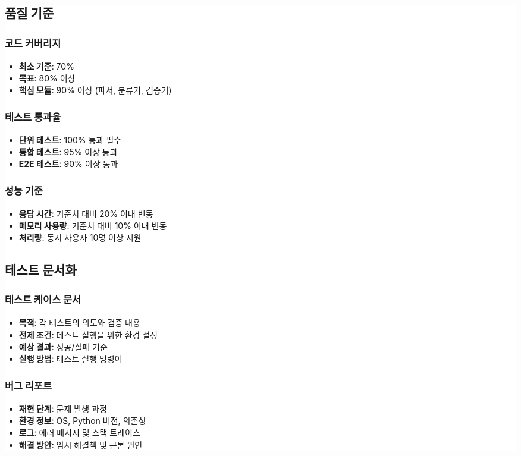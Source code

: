 ## 품질 기준

### 코드 커버리지
- **최소 기준**: 70%
- **목표**: 80% 이상
- **핵심 모듈**: 90% 이상 (파서, 분류기, 검증기)

### 테스트 통과율
- **단위 테스트**: 100% 통과 필수
- **통합 테스트**: 95% 이상 통과
- **E2E 테스트**: 90% 이상 통과

### 성능 기준
- **응답 시간**: 기준치 대비 20% 이내 변동
- **메모리 사용량**: 기준치 대비 10% 이내 변동
- **처리량**: 동시 사용자 10명 이상 지원

## 테스트 문서화

### 테스트 케이스 문서
- **목적**: 각 테스트의 의도와 검증 내용
- **전제 조건**: 테스트 실행을 위한 환경 설정
- **예상 결과**: 성공/실패 기준
- **실행 방법**: 테스트 실행 명령어

### 버그 리포트
- **재현 단계**: 문제 발생 과정
- **환경 정보**: OS, Python 버전, 의존성
- **로그**: 에러 메시지 및 스택 트레이스
- **해결 방안**: 임시 해결책 및 근본 원인